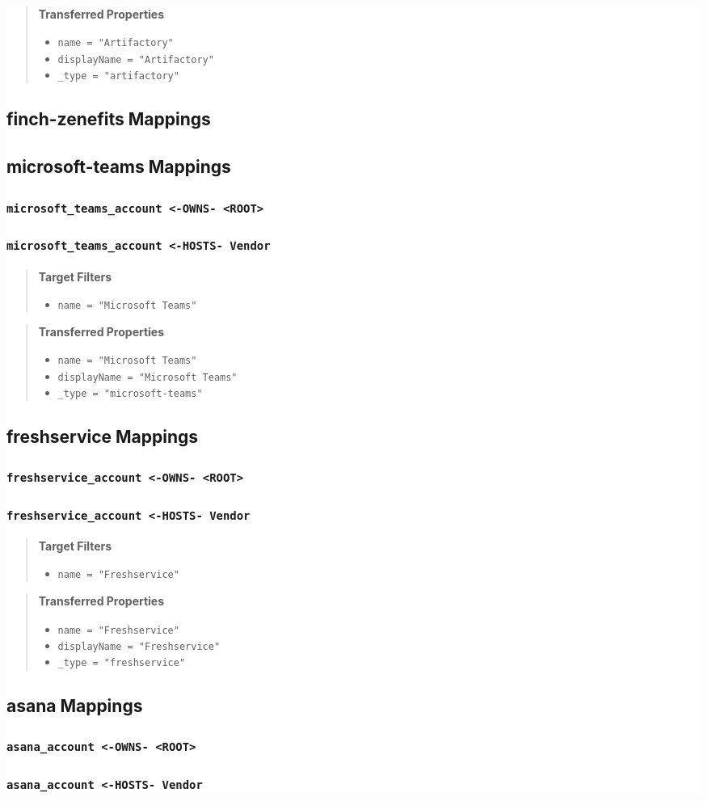 > **Transferred Properties**
>
> * `name = "Artifactory"`
> * `displayName = "Artifactory"`
> * `_type = "artifactory"`



## finch-zenefits Mappings



## microsoft-teams Mappings

### `microsoft_teams_account <-OWNS- <ROOT>`

### `microsoft_teams_account <-HOSTS- Vendor`

> **Target Filters**
>
> * `name = "Microsoft Teams"`

> **Transferred Properties**
>
> * `name = "Microsoft Teams"`
> * `displayName = "Microsoft Teams"`
> * `_type = "microsoft-teams"`



## freshservice Mappings

### `freshservice_account <-OWNS- <ROOT>`

### `freshservice_account <-HOSTS- Vendor`

> **Target Filters**
>
> * `name = "Freshservice"`

> **Transferred Properties**
>
> * `name = "Freshservice"`
> * `displayName = "Freshservice"`
> * `_type = "freshservice"`



## asana Mappings

### `asana_account <-OWNS- <ROOT>`

### `asana_account <-HOSTS- Vendor`
